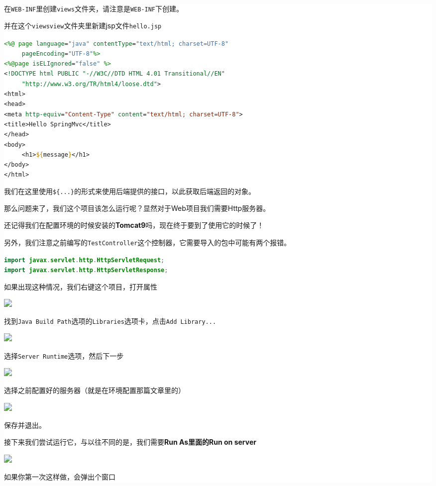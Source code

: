 在`WEB-INF`里创建`views`文件夹，请注意是`WEB-INF`下创建。

并在这个`viewsview`文件夹里新建jsp文件`hello.jsp`

```jsp
<%@ page language="java" contentType="text/html; charset=UTF-8"
     pageEncoding="UTF-8"%>
<%@page isELIgnored="false" %>
<!DOCTYPE html PUBLIC "-//W3C//DTD HTML 4.01 Transitional//EN" 
     "http://www.w3.org/TR/html4/loose.dtd">
<html>
<head>
<meta http-equiv="Content-Type" content="text/html; charset=UTF-8">
<title>Hello SpringMvc</title>
</head>
<body>
     <h1>${message}</h1>
</body>
</html> 
```

我们在这里使用`${...}`的形式来使用后端提供的接口，以此获取后端返回的对象。

那么问题来了，我们这个项目该怎么运行呢？显然对于Web项目我们需要Http服务器。

还记得我们在配置环境的时候安装的**Tomcat9**吗，现在终于要到了使用它的时候了！

另外，我们注意之前编写的`TestController`这个控制器，它需要导入的包中可能有两个报错。

```java
import javax.servlet.http.HttpServletRequest;
import javax.servlet.http.HttpServletResponse;
```

如果出现这种情况，我们右键这个项目，打开属性

![](http://img.cairbin.top/img/202403280224696.png)

找到`Java Build Path`选项的`Libraries`选项卡，点击`Add Library...`

![](http://img.cairbin.top/img/202403280226644.png)

选择`Server Runtime`选项，然后下一步

![](http://img.cairbin.top/img/202403280226130.png)

选择之前配置好的服务器（就是在环境配置那篇文章里的）

![](http://img.cairbin.top/img/202403280227540.png)

保存并退出。

接下来我们尝试运行它，与以往不同的是，我们需要**Run As里面的Run on server**

![](http://img.cairbin.top/img/202403280230711.png)

如果你第一次这样做，会弹出个窗口
